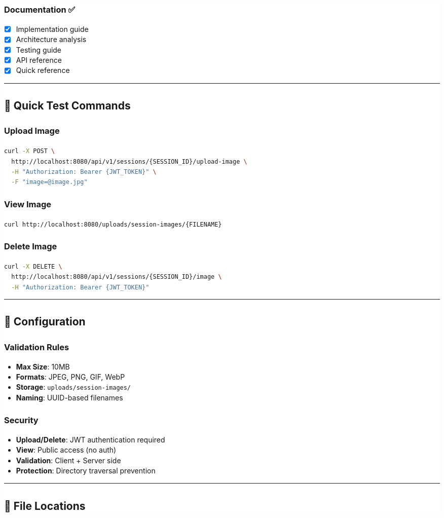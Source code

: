 ### Documentation ✅
- [x] Implementation guide
- [x] Architecture analysis
- [x] Testing guide
- [x] API reference
- [x] Quick reference

---

## 🧪 Quick Test Commands

### Upload Image
```bash
curl -X POST \
  http://localhost:8080/api/v1/sessions/{SESSION_ID}/upload-image \
  -H "Authorization: Bearer {JWT_TOKEN}" \
  -F "image=@image.jpg"
```

### View Image
```bash
curl http://localhost:8080/uploads/session-images/{FILENAME}
```

### Delete Image
```bash
curl -X DELETE \
  http://localhost:8080/api/v1/sessions/{SESSION_ID}/image \
  -H "Authorization: Bearer {JWT_TOKEN}"
```

---

## 🔧 Configuration

### Validation Rules
- **Max Size**: 10MB
- **Formats**: JPEG, PNG, GIF, WebP
- **Storage**: `uploads/session-images/`
- **Naming**: UUID-based filenames

### Security
- **Upload/Delete**: JWT authentication required
- **View**: Public access (no auth)
- **Validation**: Client + Server side
- **Protection**: Directory traversal prevention

---

## 📁 File Locations
